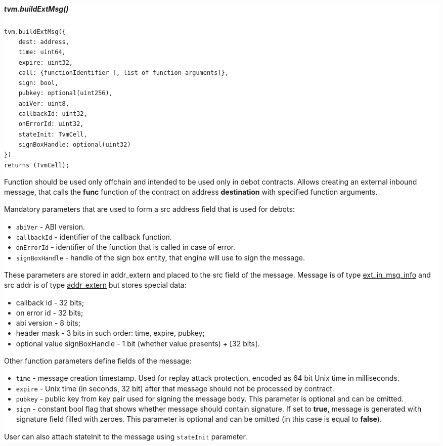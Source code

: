 ##### tvm.buildExtMsg()

```TVMSolidity
tvm.buildExtMsg({
    dest: address,
    time: uint64,
    expire: uint32,
    call: {functionIdentifier [, list of function arguments]},
    sign: bool,
    pubkey: optional(uint256),
    abiVer: uint8,
    callbackId: uint32,
    onErrorId: uint32,
    stateInit: TvmCell,
    signBoxHandle: optional(uint32)
})
returns (TvmCell);
```

Function should be used only offchain and intended to be used only in debot contracts.
Allows creating an external inbound message, that calls the **func** function of the
contract on address **destination** with specified function arguments.

Mandatory parameters that are used to form a src address field that is used for debots:
* `abiVer` - ABI version.
* `callbackId` - identifier of the callback function.
* `onErrorId` - identifier of the function that is called in case of error.
* `signBoxHandle` - handle of the sign box entity, that engine will use to sign the message.

These parameters are stored in addr_extern and placed to the src field of the message.
Message is of type [ext_in_msg_info](https://github.com/ton-blockchain/ton/blob/24dc184a2ea67f9c47042b4104bbb4d82289fac1/crypto/block/block.tlb#L127)
and src addr is of type [addr_extern](https://github.com/ton-blockchain/ton/blob/24dc184a2ea67f9c47042b4104bbb4d82289fac1/crypto/block/block.tlb#L101)
but stores special data:

* callback id - 32 bits;
* on error id - 32 bits;
* abi version - 8 bits;
* header mask - 3 bits in such order: time, expire, pubkey;
* optional value signBoxHandle - 1 bit (whether value presents) + \[32 bits\].

Other function parameters define fields of the message:

* `time` - message creation timestamp. Used for replay attack protection, encoded as 64 bit Unix
time in milliseconds.
* `expire` - Unix time (in seconds, 32 bit) after that message should not be processed by contract.
* `pubkey` - public key from key pair used for signing the message body. This parameter is optional
and can be omitted.
* `sign` - constant bool flag that shows whether message should contain signature. If set to
**true**, message is generated with signature field filled with zeroes. This parameter is optional
and can be omitted (in this case is equal to **false**).

User can also attach stateInit to the message using `stateInit` parameter.
